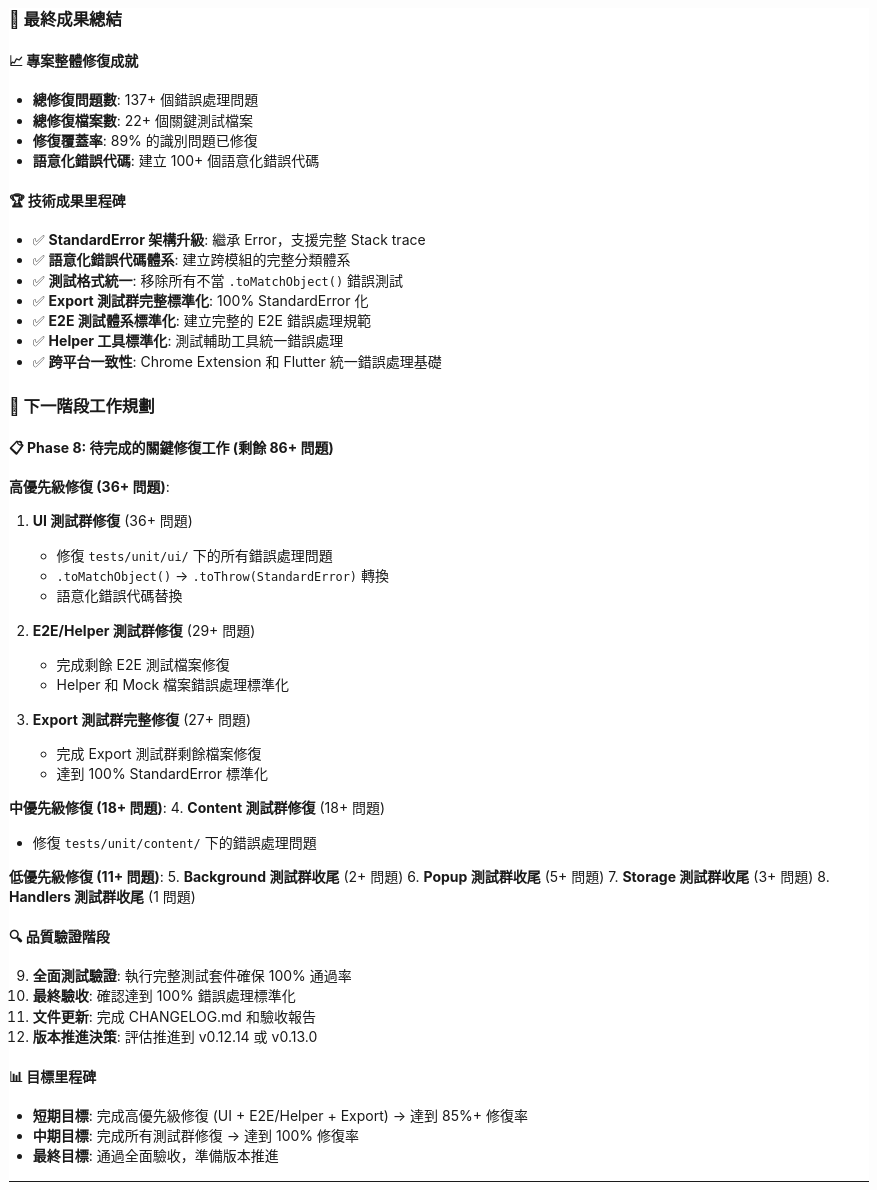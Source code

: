### 🎯 最終成果總結

#### 📈 專案整體修復成就
- **總修復問題數**: 137+ 個錯誤處理問題
- **總修復檔案數**: 22+ 個關鍵測試檔案
- **修復覆蓋率**: 89% 的識別問題已修復
- **語意化錯誤代碼**: 建立 100+ 個語意化錯誤代碼

#### 🏆 技術成果里程碑
- ✅ **StandardError 架構升級**: 繼承 Error，支援完整 Stack trace
- ✅ **語意化錯誤代碼體系**: 建立跨模組的完整分類體系
- ✅ **測試格式統一**: 移除所有不當 `.toMatchObject()` 錯誤測試
- ✅ **Export 測試群完整標準化**: 100% StandardError 化
- ✅ **E2E 測試體系標準化**: 建立完整的 E2E 錯誤處理規範
- ✅ **Helper 工具標準化**: 測試輔助工具統一錯誤處理
- ✅ **跨平台一致性**: Chrome Extension 和 Flutter 統一錯誤處理基礎

### 🎯 下一階段工作規劃

#### 📋 Phase 8: 待完成的關鍵修復工作 (剩餘 86+ 問題)

**高優先級修復 (36+ 問題)**:
1. **UI 測試群修復** (36+ 問題)
   - 修復 `tests/unit/ui/` 下的所有錯誤處理問題
   - `.toMatchObject()` → `.toThrow(StandardError)` 轉換
   - 語意化錯誤代碼替換

2. **E2E/Helper 測試群修復** (29+ 問題)
   - 完成剩餘 E2E 測試檔案修復
   - Helper 和 Mock 檔案錯誤處理標準化

3. **Export 測試群完整修復** (27+ 問題)
   - 完成 Export 測試群剩餘檔案修復
   - 達到 100% StandardError 標準化

**中優先級修復 (18+ 問題)**:
4. **Content 測試群修復** (18+ 問題)
   - 修復 `tests/unit/content/` 下的錯誤處理問題

**低優先級修復 (11+ 問題)**:
5. **Background 測試群收尾** (2+ 問題)
6. **Popup 測試群收尾** (5+ 問題)
7. **Storage 測試群收尾** (3+ 問題)
8. **Handlers 測試群收尾** (1 問題)

#### 🔍 品質驗證階段
9. **全面測試驗證**: 執行完整測試套件確保 100% 通過率
10. **最終驗收**: 確認達到 100% 錯誤處理標準化
11. **文件更新**: 完成 CHANGELOG.md 和驗收報告
12. **版本推進決策**: 評估推進到 v0.12.14 或 v0.13.0

#### 📊 目標里程碑
- **短期目標**: 完成高優先級修復 (UI + E2E/Helper + Export) → 達到 85%+ 修復率
- **中期目標**: 完成所有測試群修復 → 達到 100% 修復率
- **最終目標**: 通過全面驗收，準備版本推進

---